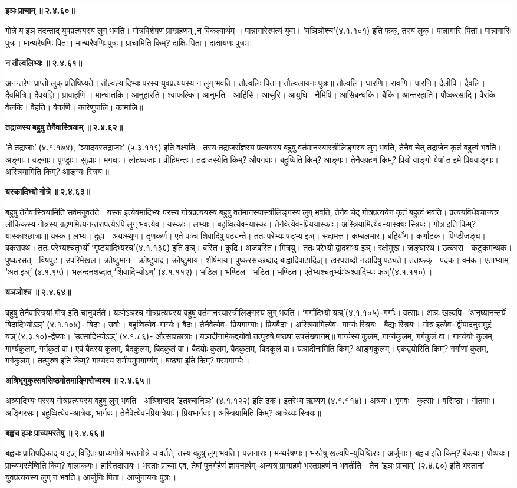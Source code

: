 **इञः प्राचाम् ॥ २.४.६०॥**

गोत्रे य इञ् तदन्ताद् युवप्रत्ययस्य लुग्  भवति। गोत्रविशेषणं प्राग्ग्रहणम् ,न विकल्पार्थम् । पान्नागारेरपत्यं युवा। ‘यञिञोश्च’(४.१.१०१) इति फक्, तस्य लुक्। पान्नागारिः पिता। पान्नागारिः पुत्रः। मान्थरैषणिः पिता। मान्थरैषणिः पुत्रः। प्राचामिति किम्? दाक्षिः पिता। दाक्षायणः पुत्रः॥

**न तौल्वलिभ्यः ॥ २.४.६१॥**

अनन्तरेण प्राप्तो लुक् प्रतिषिध्यते। तौल्वल्यादिभ्यः परस्य युवप्रत्ययस्य न लुग् भवति। तौल्वलिः पिता। तौल्वलायनः पुत्रः॥ तौल्वलि। धारणि। रावणि। पारणि। दैलीपि। दैवलि। दैवमित्रि। दैवयज्ञि। प्रावाहणि । मान्धातकि। आनुहारति। श्वाफल्कि। आनुमति। आहिंसि। आसुरि। आयुधि। नैमिषि। आसिबन्धकि। बैकि। आन्तरहाति। पौष्करसादि। वैरकि। वैलकि। वैहति। वैकर्णि। कारेणुपालि। कामालि॥

**तद्राजस्य बहुषु तेनैवास्त्रियाम् ॥ २.४.६२॥**

‘ते तद्राजाः’ (४.१.१७४), ‘ञ्यादयस्तद्राजाः’ (५.३.११९) इति वक्ष्यति। तस्य तद्राजसंज्ञस्य प्रत्ययस्य बहुषु वर्तमानस्यास्त्रीलिङ्गस्य लुग् भवति, तेनैव चेत् तद्राजेन कृतं बहुत्वं भवति। अङ्गाः। वङ्गाः। पुण्ड्राः। सुह्माः। मगधाः। लोहध्वजाः। व्रीहिमन्तः। तद्राजस्येति किम्? औपगवाः। बहुष्विति किम्? आङ्गः। तेनैवग्रहणं किम्? प्रियो वाङ्गो येषां त इमे प्रियवाङ्गाः। अस्त्रियामिति किम्? आङ्ग्यः स्त्रियः॥ 

**यस्कादिभ्यो गोत्रे ॥ २.४.६३॥**

बहुषु तेनैवास्त्रियामिति सर्वमनुवर्तते। यस्क इत्येवमादिभ्यः परस्य गोत्रप्रत्ययस्य बहुषु वर्तमानस्यास्त्रीलिङ्गस्य लुग् भवति, तेनैव चेद् गोत्रप्रत्ययेन कृतं बहुत्वं भवति। प्रत्ययविधेश्चान्यत्र लौकिकस्य गोत्रस्य ग्रहणमित्यनन्तरापत्येऽपि लुग् भवत्येव। यस्काः। लभ्याः। बहुष्वित्येव-यास्कः। तेनैवेत्येव-प्रिययास्काः। अस्त्रियामित्येव-यास्क्यः स्त्रियः। गोत्र इति किम्? यास्काश्छात्राः॥ यस्क। लभ्य। दुह्य। अयःस्थूण। तृणकर्ण। एते पञ्च शिवादिषु पठ्यन्ते। ततः परेभ्यः षड्भ्य इञ्। सदामत्त। कम्बलभार। बहिर्योग। कर्णाटक। पिण्डीजङ्घ। बकसक्थ। ततः परेभ्यश्चतुर्भ्यो ‘गृष्ट्यादिभ्यश्च’(४.१.१३६) इति ढञ्। बस्ति। कुद्रि। अजबस्ति। मित्रयु। ततः परेभ्यो द्वादशभ्य इञ्। रक्षोमुख। जङ्घारथ। उत्कास। कटुकमन्थक। पुष्करसत्। विषपुट। उपरिमेखल। क्रोष्टुमान। क्रोष्टुपाद। क्रोष्टुमाय। शीर्षमाय। पुष्करसच्छब्दाद् बाह्वादिपाठादिञ्। खरपशब्दो नडादिषु पठ्यते। ततःफक्। पदक। वर्मक। एताभ्याम् ‘अत इञ्’ (४.१.९५)। भलन्दनशब्दात् ‘शिवादिभ्योऽण्’ (४.१.११२)। भडिल। भण्डिल। भडित। भण्डित। एतेभ्यश्चतुर्भ्यः‘अश्वादिभ्यः फञ्’(४.१.११०)॥ 

**यञञोश्च ॥ २.४.६४॥**

बहुषु तेनैवास्त्रियां गोत्र इति चानुवर्तते। यञोऽञश्च गोत्रप्रत्ययस्य बहुषु वर्तमानस्यास्त्रीलिङ्गस्य लुग् भवति। ‘गर्गादिभ्यो यञ्’(४.१.१०५)-गर्गाः। वत्साः। अञः खल्वपि- ‘अनृष्यानन्तर्ये बिदादिभ्योऽञ्’ (४.१.१०४)- बिदाः। उर्वाः। बहुष्वित्येव-गार्ग्यः। बैदः। तेनैवेत्येव- प्रियगार्ग्याः। प्रियबैदाः। अस्त्रियामित्येव- गार्ग्यः स्त्रियः। बैद्यः स्त्रियः। गोत्र इत्येव-‘द्वीपादनुसमुद्रं यञ्’(४.३.१०)-द्वैप्याः। ‘उत्सादिभ्योऽञ्’ (४.१.८६)- औत्साश्छात्राः॥ यञादीनामेकद्वयोर्वा तत्पुरुषे षष्ठ्या उपसंख्यानम्॥ गार्ग्यस्य कुलम्, गार्ग्यकुलम्, गर्गकुलं वा। गार्ग्ययोः कुलम्, गार्ग्यकुलम्, गर्गकुलं वा। एवं बैदस्य कुलम्, बैदकुलम्, बिदकुलं वा। बैदयोः कुलम्, बैदकुलम्, बिदकुलं वा। यञादीनामिति किम्? आङ्गकुलम्। एकद्वयोरिति किम्? गर्गाणां कुलम्, गर्गकुलम्। तत्पुरुष इति किम्? गार्ग्यस्य समीपमुपगार्ग्यम्। षष्ठ्या इति किम्? परमगार्ग्यः॥

**अत्रिभृगुकुत्सवसिष्ठगोतमाङ्गिरोभ्यश्च ॥ २.४.६५॥**

अत्र्यादिभ्यः परस्य गोत्रप्रत्ययस्य बहुषु लुग् भवति। अत्रिशब्दाद् ‘इतश्चानिञः’ (४.१.१२२) इति ढक्। इतरेभ्य ऋष्यण् (४.१.११४)। अत्रयः। भृगवः। कुत्साः। वसिष्ठाः। गोतमाः। अङ्गिरसः। बहुष्वित्येव-आत्रेयः, भार्गवः। तेनैवेत्येव-प्रियात्रेयाः। प्रियभार्गवाः। अस्त्रियामिति किम्? आत्रेय्यः स्त्रियः॥

**बह्वच इञः प्राच्यभरतेषु ॥ २.४.६६॥**

बह्वचः प्रातिपदिकाद् य इञ् विहितः प्राच्यगोत्रे भरतगोत्रे च वर्तते, तस्य बहुषु लुग् भवति। पन्नागाराः। मन्थरैषणाः। भरतेषु खल्वपि-युधिष्ठिराः। अर्जुनाः। बह्वच इति किम्? बैकयः। पौष्पयः। प्राच्यभरतेष्विति किम्? बालाकयः। हास्तिदासयः। भरताः प्राच्या एव, तेषां पुनर्गर्हणं ज्ञापनार्थम्-अन्यत्र प्राग्ग्रहणे भरतग्रहणं न भवतीति। तेन ‘इञः प्राचाम्’ (२.४.६०) इति भरतानां युवप्रत्ययस्य लुग् न भवति। आर्जुनिः पिता। आर्जुनायनः पुत्रः॥
